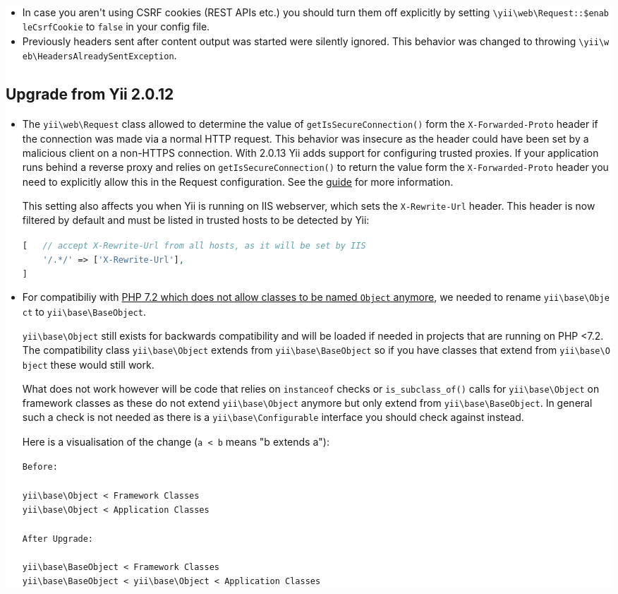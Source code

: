 - In case you aren't using CSRF cookies (REST APIs etc.) you should turn them off explicitly by setting
  `\yii\web\Request::$enableCsrfCookie` to `false` in your config file.
- Previously headers sent after content output was started were silently ignored. This behavior was changed to throwing
  `\yii\web\HeadersAlreadySentException`.

## Upgrade from Yii 2.0.12

- The `yii\web\Request` class allowed to determine the value of `getIsSecureConnection()` form the
  `X-Forwarded-Proto` header if the connection was made via a normal HTTP request. This behavior
  was insecure as the header could have been set by a malicious client on a non-HTTPS connection.
  With 2.0.13 Yii adds support for configuring trusted proxies. If your application runs behind a reverse proxy and relies on
  `getIsSecureConnection()` to return the value form the `X-Forwarded-Proto` header you need to explicitly allow
  this in the Request configuration. See the [guide](https://www.yiiframework.com/doc-2.0/guide-runtime-requests.html#trusted-proxies) for more information.

  This setting also affects you when Yii is running on IIS webserver, which sets the `X-Rewrite-Url` header.
  This header is now filtered by default and must be listed in trusted hosts to be detected by Yii:

  ```php
  [   // accept X-Rewrite-Url from all hosts, as it will be set by IIS
      '/.*/' => ['X-Rewrite-Url'],
  ]
  ```

- For compatibiliy with [PHP 7.2 which does not allow classes to be named `Object` anymore](https://wiki.php.net/rfc/object-typehint),
  we needed to rename `yii\base\Object` to `yii\base\BaseObject`.

  `yii\base\Object` still exists for backwards compatibility and will be loaded if needed in projects that are
  running on PHP <7.2. The compatibility class `yii\base\Object` extends from `yii\base\BaseObject` so if you
  have classes that extend from `yii\base\Object` these would still work.

  What does not work however will be code that relies on `instanceof` checks or `is_subclass_of()` calls
  for `yii\base\Object` on framework classes as these do not extend `yii\base\Object` anymore but only
  extend from `yii\base\BaseObject`. In general such a check is not needed as there is a `yii\base\Configurable`
  interface you should check against instead.

  Here is a visualisation of the change (`a < b` means "b extends a"):

  ```
  Before:

  yii\base\Object < Framework Classes
  yii\base\Object < Application Classes

  After Upgrade:

  yii\base\BaseObject < Framework Classes
  yii\base\BaseObject < yii\base\Object < Application Classes

  ```
